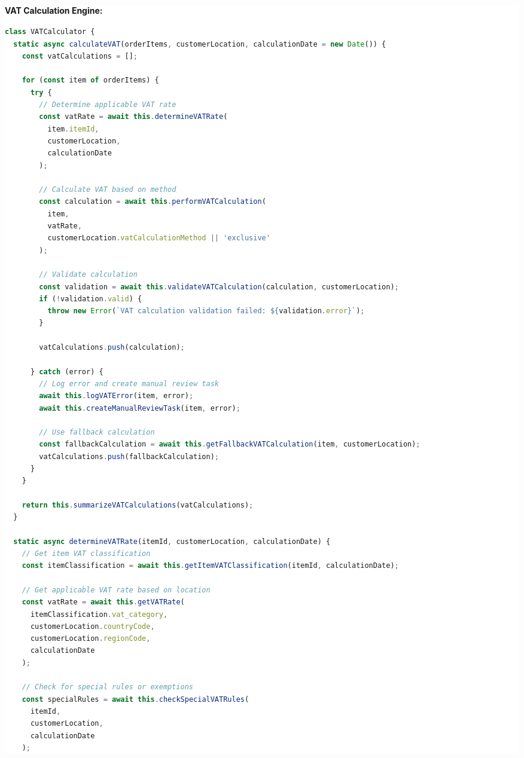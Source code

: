 
**VAT Calculation Engine:**
```javascript
class VATCalculator {
  static async calculateVAT(orderItems, customerLocation, calculationDate = new Date()) {
    const vatCalculations = [];

    for (const item of orderItems) {
      try {
        // Determine applicable VAT rate
        const vatRate = await this.determineVATRate(
          item.itemId,
          customerLocation,
          calculationDate
        );

        // Calculate VAT based on method
        const calculation = await this.performVATCalculation(
          item,
          vatRate,
          customerLocation.vatCalculationMethod || 'exclusive'
        );

        // Validate calculation
        const validation = await this.validateVATCalculation(calculation, customerLocation);
        if (!validation.valid) {
          throw new Error(`VAT calculation validation failed: ${validation.error}`);
        }

        vatCalculations.push(calculation);

      } catch (error) {
        // Log error and create manual review task
        await this.logVATError(item, error);
        await this.createManualReviewTask(item, error);

        // Use fallback calculation
        const fallbackCalculation = await this.getFallbackVATCalculation(item, customerLocation);
        vatCalculations.push(fallbackCalculation);
      }
    }

    return this.summarizeVATCalculations(vatCalculations);
  }

  static async determineVATRate(itemId, customerLocation, calculationDate) {
    // Get item VAT classification
    const itemClassification = await this.getItemVATClassification(itemId, calculationDate);

    // Get applicable VAT rate based on location
    const vatRate = await this.getVATRate(
      itemClassification.vat_category,
      customerLocation.countryCode,
      customerLocation.regionCode,
      calculationDate
    );

    // Check for special rules or exemptions
    const specialRules = await this.checkSpecialVATRules(
      itemId,
      customerLocation,
      calculationDate
    );

```